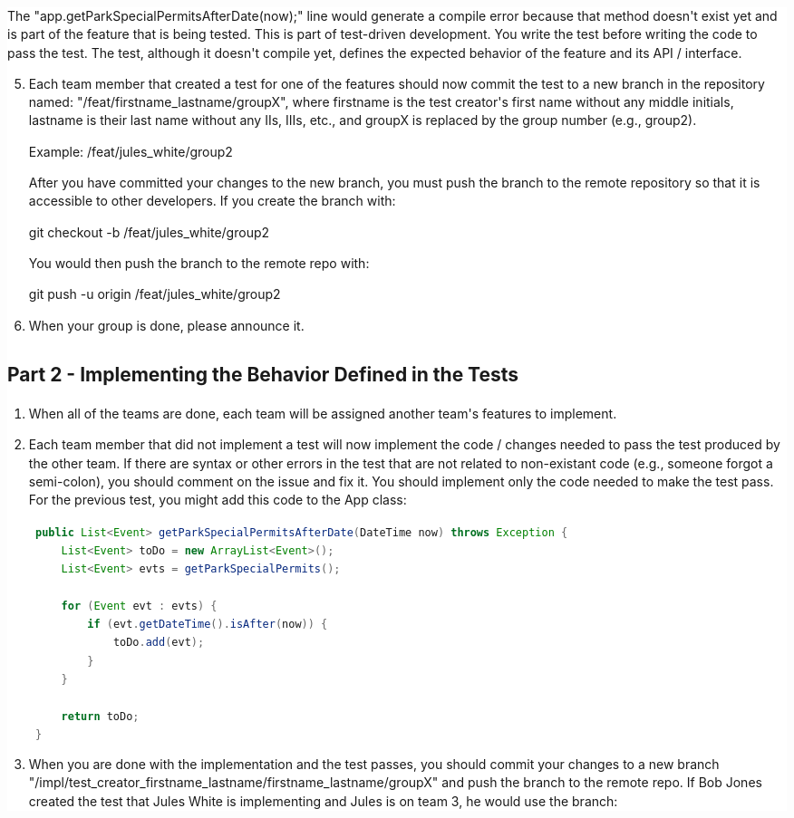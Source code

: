    The "app.getParkSpecialPermitsAfterDate(now);" line would generate a compile
   error because that method doesn't exist yet and is part of the feature that
   is being tested. This is part of test-driven development. You write the test
   before writing the code to pass the test. The test, although it doesn't
   compile yet, defines the expected behavior of the feature and its API / 
   interface. 
     
5. Each team member that created a test for one of the features should now commit
   the test to a new branch in the repository named:
    "/feat/firstname_lastname/groupX", where firstname is the test creator's first
    name without any middle initials, lastname is their last name without any 
    IIs, IIIs, etc., and groupX is replaced by the group number (e.g., group2).
    
    Example:  /feat/jules_white/group2
    
    After you have committed your changes to the new branch, you must push the branch
    to the remote repository so that it is accessible to other developers. If you create
    the branch with:
    
    git checkout -b /feat/jules_white/group2
    
    You would then push the branch to the remote repo with:
    
    git push -u origin /feat/jules_white/group2
    
6. When your group is done, please announce it.

## Part 2 - Implementing the Behavior Defined in the Tests

1. When all of the teams are done, each team will be assigned another team's features
   to implement.
   
2. Each team member that did not implement a test will now implement the code / changes
   needed to pass the test produced by the other team. If there are syntax or other errors
   in the test that are not related to non-existant code (e.g., someone forgot a semi-colon),
   you should comment on the issue and fix it. You should implement only the code needed
   to make the test pass. For the previous test, you might add this code to the App
   class:

   ```java     
   	public List<Event> getParkSpecialPermitsAfterDate(DateTime now) throws Exception {
		List<Event> toDo = new ArrayList<Event>();
		List<Event> evts = getParkSpecialPermits();

		for (Event evt : evts) {
			if (evt.getDateTime().isAfter(now)) {
				toDo.add(evt);
			}
		}

		return toDo;
	}
   ```
   
3. When you are done with the implementation and the test passes, you should commit your
   changes to a new branch "/impl/test_creator_firstname_lastname/firstname_lastname/groupX"
   and push the branch to the remote repo. If Bob Jones created the test
   that Jules White is implementing and Jules is on team 3, he would use the branch:
   